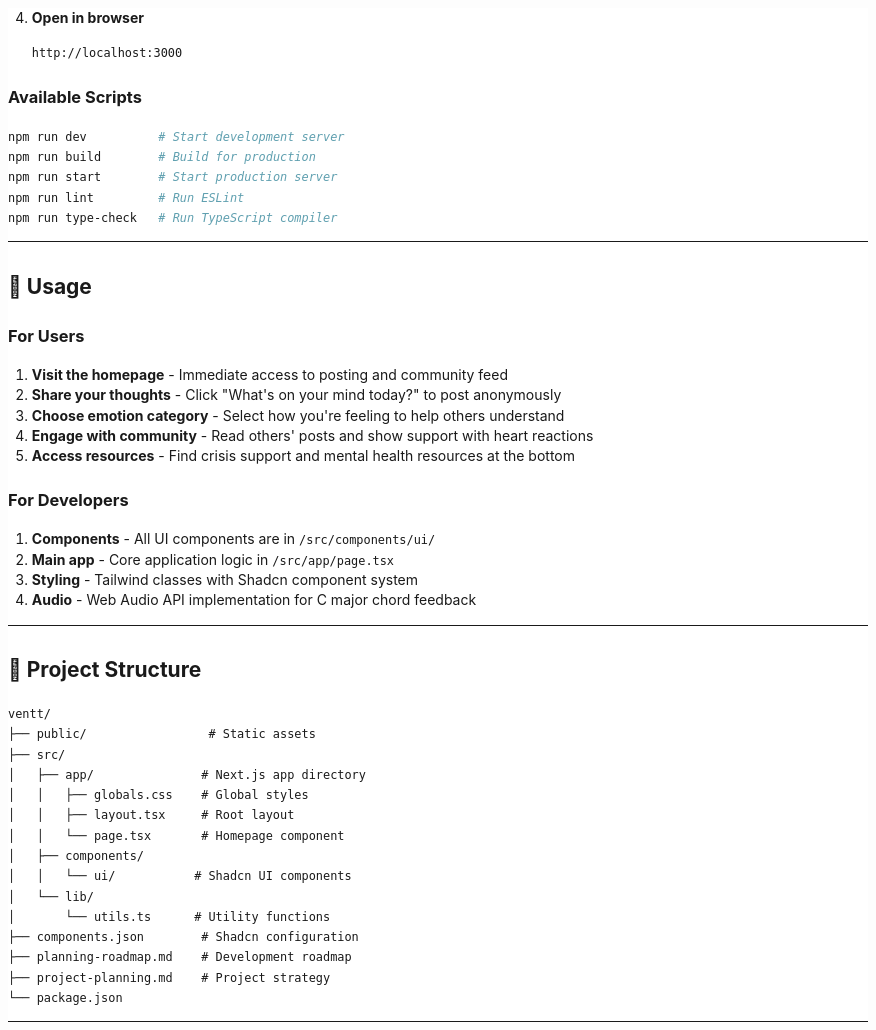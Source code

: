 4. **Open in browser**
   ```
   http://localhost:3000
   ```

### Available Scripts

```bash
npm run dev          # Start development server
npm run build        # Build for production  
npm run start        # Start production server
npm run lint         # Run ESLint
npm run type-check   # Run TypeScript compiler
```

---

## 📱 Usage

### For Users

1. **Visit the homepage** - Immediate access to posting and community feed
2. **Share your thoughts** - Click "What's on your mind today?" to post anonymously
3. **Choose emotion category** - Select how you're feeling to help others understand
4. **Engage with community** - Read others' posts and show support with heart reactions
5. **Access resources** - Find crisis support and mental health resources at the bottom

### For Developers

1. **Components** - All UI components are in `/src/components/ui/`
2. **Main app** - Core application logic in `/src/app/page.tsx`
3. **Styling** - Tailwind classes with Shadcn component system
4. **Audio** - Web Audio API implementation for C major chord feedback

---

## 📂 Project Structure

```
ventt/
├── public/                 # Static assets
├── src/
│   ├── app/               # Next.js app directory
│   │   ├── globals.css    # Global styles
│   │   ├── layout.tsx     # Root layout
│   │   └── page.tsx       # Homepage component
│   ├── components/
│   │   └── ui/           # Shadcn UI components
│   └── lib/
│       └── utils.ts      # Utility functions
├── components.json        # Shadcn configuration
├── planning-roadmap.md    # Development roadmap
├── project-planning.md    # Project strategy
└── package.json
```

---
